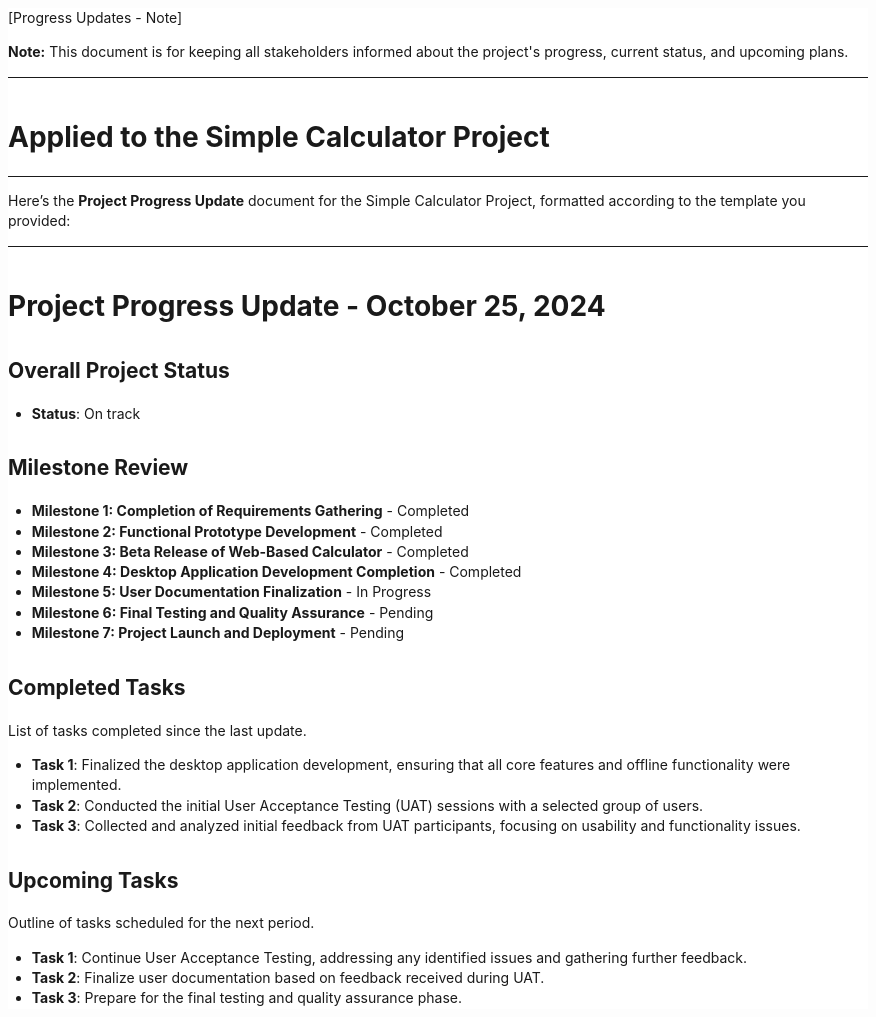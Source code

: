 [Progress Updates - Note]

**Note:** This document is for keeping all stakeholders informed about the project's progress, current status, and upcoming plans. 

---
# Applied to the Simple Calculator Project 

---
Here’s the **Project Progress Update** document for the Simple Calculator Project, formatted according to the template you provided:

---

# Project Progress Update - October 25, 2024

## Overall Project Status

- **Status**: On track

## Milestone Review

- **Milestone 1: Completion of Requirements Gathering** - Completed
- **Milestone 2: Functional Prototype Development** - Completed
- **Milestone 3: Beta Release of Web-Based Calculator** - Completed
- **Milestone 4: Desktop Application Development Completion** - Completed
- **Milestone 5: User Documentation Finalization** - In Progress
- **Milestone 6: Final Testing and Quality Assurance** - Pending
- **Milestone 7: Project Launch and Deployment** - Pending

## Completed Tasks

List of tasks completed since the last update.

- **Task 1**: Finalized the desktop application development, ensuring that all core features and offline functionality were implemented.
- **Task 2**: Conducted the initial User Acceptance Testing (UAT) sessions with a selected group of users.
- **Task 3**: Collected and analyzed initial feedback from UAT participants, focusing on usability and functionality issues.

## Upcoming Tasks

Outline of tasks scheduled for the next period.

- **Task 1**: Continue User Acceptance Testing, addressing any identified issues and gathering further feedback.
- **Task 2**: Finalize user documentation based on feedback received during UAT.
- **Task 3**: Prepare for the final testing and quality assurance phase.
